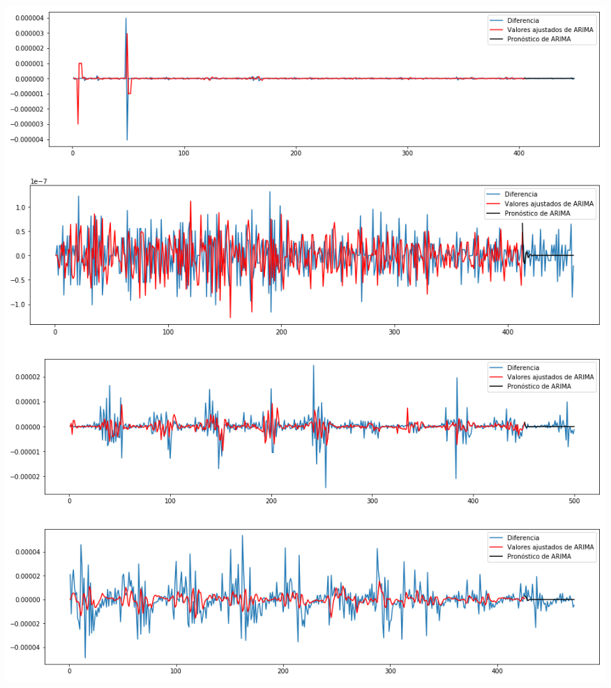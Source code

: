 

![png](output_20_13.png)



![png](output_20_14.png)



![png](output_20_15.png)



![png](output_20_16.png)
